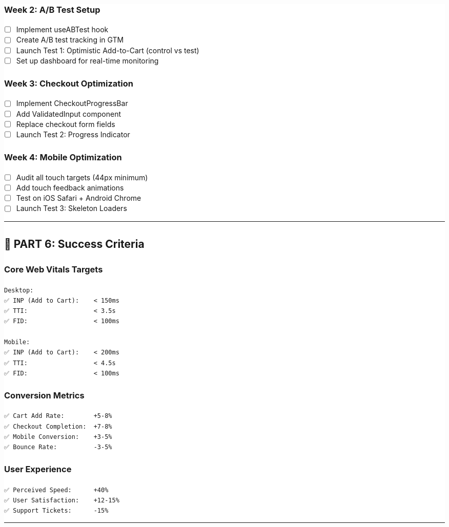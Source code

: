 ### **Week 2: A/B Test Setup**
- [ ] Implement useABTest hook
- [ ] Create A/B test tracking in GTM
- [ ] Launch Test 1: Optimistic Add-to-Cart (control vs test)
- [ ] Set up dashboard for real-time monitoring

### **Week 3: Checkout Optimization**
- [ ] Implement CheckoutProgressBar
- [ ] Add ValidatedInput component
- [ ] Replace checkout form fields
- [ ] Launch Test 2: Progress Indicator

### **Week 4: Mobile Optimization**
- [ ] Audit all touch targets (44px minimum)
- [ ] Add touch feedback animations
- [ ] Test on iOS Safari + Android Chrome
- [ ] Launch Test 3: Skeleton Loaders

---

## **🎯 PART 6: Success Criteria**

### **Core Web Vitals Targets**
```
Desktop:
✅ INP (Add to Cart):    < 150ms
✅ TTI:                  < 3.5s
✅ FID:                  < 100ms

Mobile:
✅ INP (Add to Cart):    < 200ms
✅ TTI:                  < 4.5s
✅ FID:                  < 100ms
```

### **Conversion Metrics**
```
✅ Cart Add Rate:        +5-8%
✅ Checkout Completion:  +7-8%
✅ Mobile Conversion:    +3-5%
✅ Bounce Rate:          -3-5%
```

### **User Experience**
```
✅ Perceived Speed:      +40%
✅ User Satisfaction:    +12-15%
✅ Support Tickets:      -15%
```

---